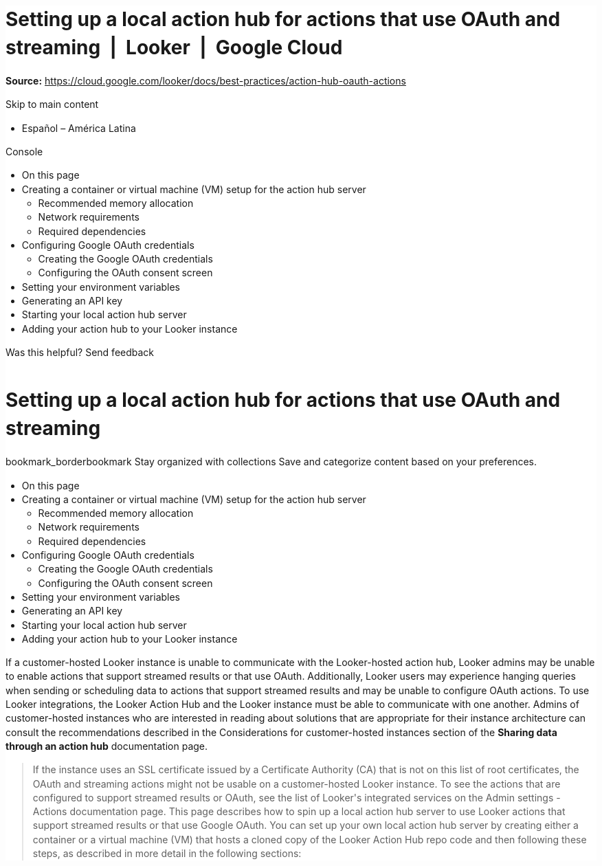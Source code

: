 # Setting up a local action hub for actions that use OAuth and streaming  |  Looker  |  Google Cloud

**Source:** https://cloud.google.com/looker/docs/best-practices/action-hub-oauth-actions

Skip to main content 
  * Español – América Latina

Console 


  * On this page
  * Creating a container or virtual machine (VM) setup for the action hub server
    * Recommended memory allocation
    * Network requirements
    * Required dependencies
  * Configuring Google OAuth credentials
    * Creating the Google OAuth credentials
    * Configuring the OAuth consent screen
  * Setting your environment variables
  * Generating an API key
  * Starting your local action hub server
  * Adding your action hub to your Looker instance




Was this helpful?
Send feedback 
#  Setting up a local action hub for actions that use OAuth and streaming
bookmark_borderbookmark Stay organized with collections  Save and categorize content based on your preferences.
  * On this page
  * Creating a container or virtual machine (VM) setup for the action hub server
    * Recommended memory allocation
    * Network requirements
    * Required dependencies
  * Configuring Google OAuth credentials
    * Creating the Google OAuth credentials
    * Configuring the OAuth consent screen
  * Setting your environment variables
  * Generating an API key
  * Starting your local action hub server
  * Adding your action hub to your Looker instance


If a customer-hosted Looker instance is unable to communicate with the Looker-hosted action hub, Looker admins may be unable to enable actions that support streamed results or that use OAuth. Additionally, Looker users may experience hanging queries when sending or scheduling data to actions that support streamed results and may be unable to configure OAuth actions. 
To use Looker integrations, the Looker Action Hub and the Looker instance must be able to communicate with one another. Admins of customer-hosted instances who are interested in reading about solutions that are appropriate for their instance architecture can consult the recommendations described in the Considerations for customer-hosted instances section of the **Sharing data through an action hub** documentation page. 
> If the instance uses an SSL certificate issued by a Certificate Authority (CA) that is not on this list of root certificates, the OAuth and streaming actions might not be usable on a customer-hosted Looker instance. 
To see the actions that are configured to support streamed results or OAuth, see the list of Looker's integrated services on the Admin settings - Actions documentation page. 
This page describes how to spin up a local action hub server to use Looker actions that support streamed results or that use Google OAuth. You can set up your own local action hub server by creating either a container or a virtual machine (VM) that hosts a cloned copy of the Looker Action Hub repo code and then following these steps, as described in more detail in the following sections: 